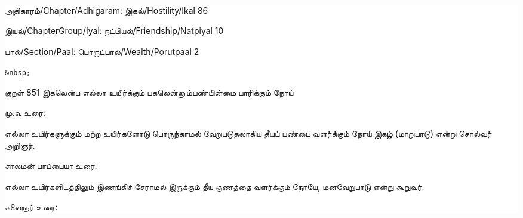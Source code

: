 
































அதிகாரம்/Chapter/Adhigaram:
இகல்/Hostility/Ikal 86

இயல்/ChapterGroup/Iyal:
நட்பியல்/Friendship/Natpiyal 10

பால்/Section/Paal:
பொருட்பால்/Wealth/Porutpaal 2






	&nbsp;






குறள்
851
 இகலென்ப எல்லா உயிர்க்கும் பகலென்னும்பண்பின்மை பாரிக்கும் நோய்




மு.வ உரை:

எல்லா உயிர்களுக்கும் மற்ற உயிர்களோடு பொருந்தாமல் வேறுபடுதலாகிய தீயப் பண்பை வளர்க்கும் நோய் இகழ் (மாறுபாடு) என்று சொல்வர் அறிஞர்.




சாலமன் பாப்பையா உரை:

எல்லா உயிர்களிடத்திலும் இணங்கிச் சேராமல் இருக்கும் தீய குணத்தை வளர்க்கும் நோயே, மனவேறுபாடு என்று கூறுவர்.




கலைஞர் உரை:
